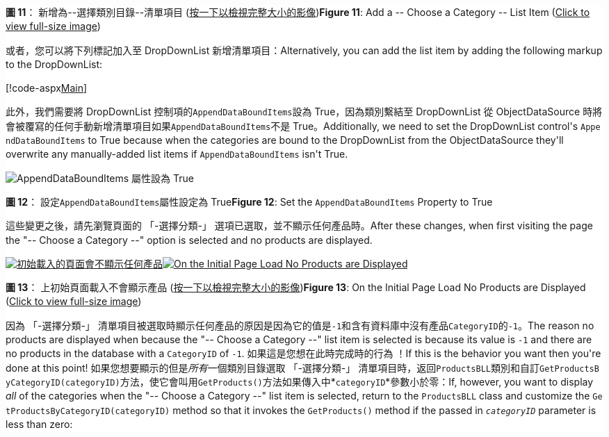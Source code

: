 <span data-ttu-id="1bf18-173">**圖 11**： 新增為--選擇類別目錄--清單項目 ([按一下以檢視完整大小的影像](master-detail-filtering-with-a-dropdownlist-cs/_static/image33.png))</span><span class="sxs-lookup"><span data-stu-id="1bf18-173">**Figure 11**: Add a -- Choose a Category -- List Item ([Click to view full-size image](master-detail-filtering-with-a-dropdownlist-cs/_static/image33.png))</span></span>


<span data-ttu-id="1bf18-174">或者，您可以將下列標記加入至 DropDownList 新增清單項目：</span><span class="sxs-lookup"><span data-stu-id="1bf18-174">Alternatively, you can add the list item by adding the following markup to the DropDownList:</span></span>

[!code-aspx[Main](master-detail-filtering-with-a-dropdownlist-cs/samples/sample1.aspx)]

<span data-ttu-id="1bf18-175">此外，我們需要將 DropDownList 控制項的`AppendDataBoundItems`設為 True，因為類別繫結至 DropDownList 從 ObjectDataSource 時將會被覆寫的任何手動新增清單項目如果`AppendDataBoundItems`不是 True。</span><span class="sxs-lookup"><span data-stu-id="1bf18-175">Additionally, we need to set the DropDownList control's `AppendDataBoundItems` to True because when the categories are bound to the DropDownList from the ObjectDataSource they'll overwrite any manually-added list items if `AppendDataBoundItems` isn't True.</span></span>


![AppendDataBoundItems 屬性設為 True](master-detail-filtering-with-a-dropdownlist-cs/_static/image34.png)

<span data-ttu-id="1bf18-177">**圖 12**： 設定`AppendDataBoundItems`屬性設定為 True</span><span class="sxs-lookup"><span data-stu-id="1bf18-177">**Figure 12**: Set the `AppendDataBoundItems` Property to True</span></span>


<span data-ttu-id="1bf18-178">這些變更之後，請先瀏覽頁面的 「-選擇分類-」 選項已選取，並不顯示任何產品時。</span><span class="sxs-lookup"><span data-stu-id="1bf18-178">After these changes, when first visiting the page the "-- Choose a Category --" option is selected and no products are displayed.</span></span>


<span data-ttu-id="1bf18-179">[![初始載入的頁面會不顯示任何產品](master-detail-filtering-with-a-dropdownlist-cs/_static/image36.png)](master-detail-filtering-with-a-dropdownlist-cs/_static/image35.png)</span><span class="sxs-lookup"><span data-stu-id="1bf18-179">[![On the Initial Page Load No Products are Displayed](master-detail-filtering-with-a-dropdownlist-cs/_static/image36.png)](master-detail-filtering-with-a-dropdownlist-cs/_static/image35.png)</span></span>

<span data-ttu-id="1bf18-180">**圖 13**： 上初始頁面載入不會顯示產品 ([按一下以檢視完整大小的影像](master-detail-filtering-with-a-dropdownlist-cs/_static/image37.png))</span><span class="sxs-lookup"><span data-stu-id="1bf18-180">**Figure 13**: On the Initial Page Load No Products are Displayed ([Click to view full-size image](master-detail-filtering-with-a-dropdownlist-cs/_static/image37.png))</span></span>


<span data-ttu-id="1bf18-181">因為 「-選擇分類-」 清單項目被選取時顯示任何產品的原因是因為它的值是`-1`和含有資料庫中沒有產品`CategoryID`的`-1`。</span><span class="sxs-lookup"><span data-stu-id="1bf18-181">The reason no products are displayed when because the "-- Choose a Category --" list item is selected is because its value is `-1` and there are no products in the database with a `CategoryID` of `-1`.</span></span> <span data-ttu-id="1bf18-182">如果這是您想在此時完成時的行為 ！</span><span class="sxs-lookup"><span data-stu-id="1bf18-182">If this is the behavior you want then you're done at this point!</span></span> <span data-ttu-id="1bf18-183">如果您想要顯示的但是*所有*一個類別目錄選取 「-選擇分類-」 清單項目時，返回`ProductsBLL`類別和自訂`GetProductsByCategoryID(categoryID)`方法，使它會叫用`GetProducts()`方法如果傳入中*`categoryID`*參數小於零：</span><span class="sxs-lookup"><span data-stu-id="1bf18-183">If, however, you want to display *all* of the categories when the "-- Choose a Category --" list item is selected, return to the `ProductsBLL` class and customize the `GetProductsByCategoryID(categoryID)` method so that it invokes the `GetProducts()` method if the passed in *`categoryID`* parameter is less than zero:</span></span>
